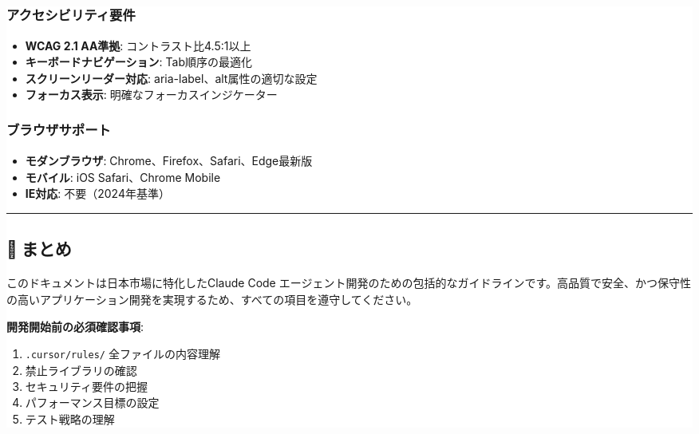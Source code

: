 ### アクセシビリティ要件
- **WCAG 2.1 AA準拠**: コントラスト比4.5:1以上
- **キーボードナビゲーション**: Tab順序の最適化
- **スクリーンリーダー対応**: aria-label、alt属性の適切な設定
- **フォーカス表示**: 明確なフォーカスインジケーター

### ブラウザサポート
- **モダンブラウザ**: Chrome、Firefox、Safari、Edge最新版
- **モバイル**: iOS Safari、Chrome Mobile
- **IE対応**: 不要（2024年基準）

---

## 🎯 まとめ

このドキュメントは日本市場に特化したClaude Code エージェント開発のための包括的なガイドラインです。高品質で安全、かつ保守性の高いアプリケーション開発を実現するため、すべての項目を遵守してください。

**開発開始前の必須確認事項**:
1. `.cursor/rules/` 全ファイルの内容理解
2. 禁止ライブラリの確認
3. セキュリティ要件の把握
4. パフォーマンス目標の設定
5. テスト戦略の理解 
